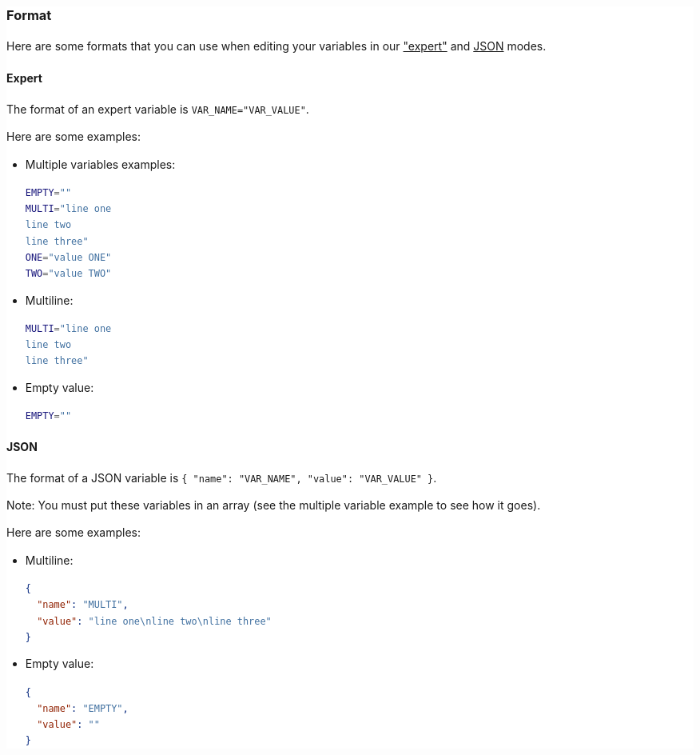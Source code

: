 ### Format

Here are some formats that you can use when editing your variables
in our ["expert"](#expert) and [JSON](#json) modes.

#### Expert

The format of an expert variable is `VAR_NAME="VAR_VALUE"`.

Here are some examples:

* Multiple variables examples:

  ```bash
  EMPTY=""
  MULTI="line one
  line two
  line three"
  ONE="value ONE"
  TWO="value TWO"
  ```

* Multiline:

  ```bash
  MULTI="line one
  line two
  line three"
  ```

* Empty value:

  ```bash
  EMPTY=""
  ```

#### JSON

The format of a JSON variable is `{ "name": "VAR_NAME", "value": "VAR_VALUE" }`.

Note: You must put these variables in an array (see the multiple variable example to see how it goes).

Here are some examples:

* Multiline:

  ```json
  {
    "name": "MULTI",
    "value": "line one\nline two\nline three"
  }
  ```

* Empty value:

  ```json
  {
    "name": "EMPTY",
    "value": ""
  }
  ```
